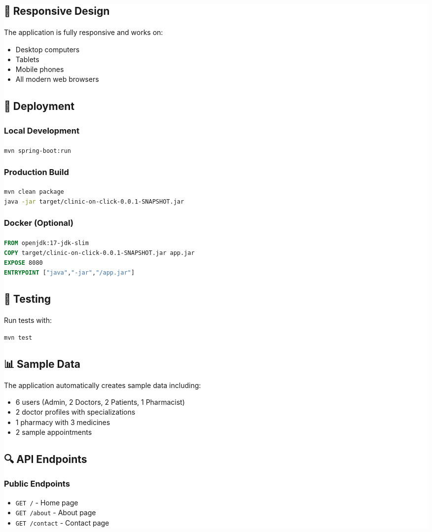 ## 📱 Responsive Design

The application is fully responsive and works on:
- Desktop computers
- Tablets
- Mobile phones
- All modern web browsers

## 🚀 Deployment

### Local Development
```bash
mvn spring-boot:run
```

### Production Build
```bash
mvn clean package
java -jar target/clinic-on-click-0.0.1-SNAPSHOT.jar
```

### Docker (Optional)
```dockerfile
FROM openjdk:17-jdk-slim
COPY target/clinic-on-click-0.0.1-SNAPSHOT.jar app.jar
EXPOSE 8080
ENTRYPOINT ["java","-jar","/app.jar"]
```

## 🧪 Testing

Run tests with:
```bash
mvn test
```

## 📊 Sample Data

The application automatically creates sample data including:
- 6 users (Admin, 2 Doctors, 2 Patients, 1 Pharmacist)
- 2 doctor profiles with specializations
- 1 pharmacy with 3 medicines
- 2 sample appointments

## 🔍 API Endpoints

### Public Endpoints
- `GET /` - Home page
- `GET /about` - About page
- `GET /contact` - Contact page
